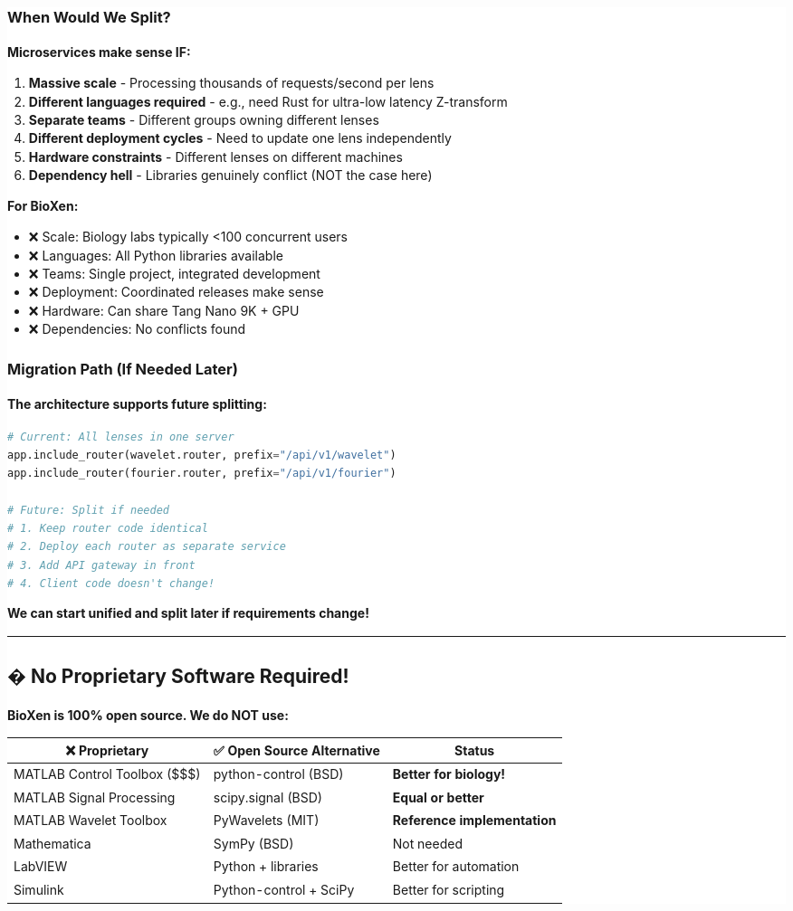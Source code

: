 
### When Would We Split?

**Microservices make sense IF:**
1. **Massive scale** - Processing thousands of requests/second per lens
2. **Different languages required** - e.g., need Rust for ultra-low latency Z-transform
3. **Separate teams** - Different groups owning different lenses
4. **Different deployment cycles** - Need to update one lens independently
5. **Hardware constraints** - Different lenses on different machines
6. **Dependency hell** - Libraries genuinely conflict (NOT the case here)

**For BioXen:**
- ❌ Scale: Biology labs typically <100 concurrent users
- ❌ Languages: All Python libraries available
- ❌ Teams: Single project, integrated development
- ❌ Deployment: Coordinated releases make sense
- ❌ Hardware: Can share Tang Nano 9K + GPU
- ❌ Dependencies: No conflicts found

### Migration Path (If Needed Later)

**The architecture supports future splitting:**
```python
# Current: All lenses in one server
app.include_router(wavelet.router, prefix="/api/v1/wavelet")
app.include_router(fourier.router, prefix="/api/v1/fourier")

# Future: Split if needed
# 1. Keep router code identical
# 2. Deploy each router as separate service
# 3. Add API gateway in front
# 4. Client code doesn't change!
```

**We can start unified and split later if requirements change!**

---

## � No Proprietary Software Required!

**BioXen is 100% open source. We do NOT use:**

| ❌ Proprietary | ✅ Open Source Alternative | Status |
|----------------|---------------------------|--------|
| MATLAB Control Toolbox ($$$) | python-control (BSD) | **Better for biology!** |
| MATLAB Signal Processing | scipy.signal (BSD) | **Equal or better** |
| MATLAB Wavelet Toolbox | PyWavelets (MIT) | **Reference implementation** |
| Mathematica | SymPy (BSD) | Not needed |
| LabVIEW | Python + libraries | Better for automation |
| Simulink | Python-control + SciPy | Better for scripting |

